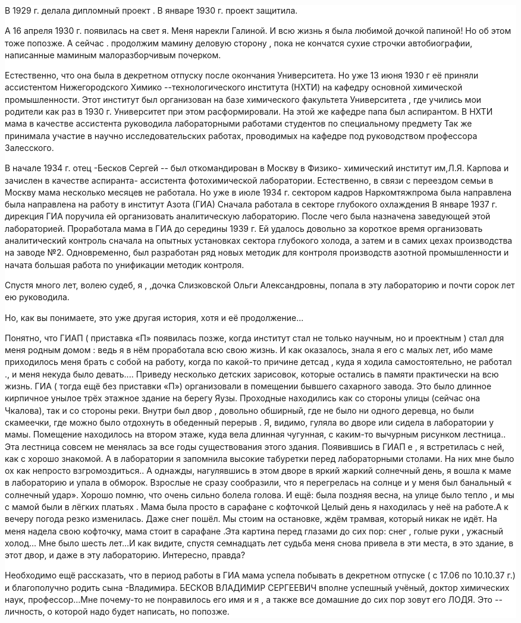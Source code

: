 В 1929 г. делала дипломный проект . В январе 1930 г. проект защитила.

А 16 апреля 1930 г. появилась на свет я. Меня нарекли Галиной. И всю жизнь я была любимой дочкой папиной! Но об этом тоже попозже. А сейчас . продолжим мамину деловую сторону , пока не кончатся сухие строчки автобиографии, написанные маминым малоразборчивым почерком.

Естественно, что она была в декретном отпуску после окончания Университета. Но уже 13 июня 1930 г её приняли ассистентом Нижегородского Химико --технологического института (НХТИ) на кафедру основной химической промышленности. Этот институт был организован на базе химического факультета Университета , где учились мои родители как раз в 1930 г. Университет при этом расформировали. На этой же кафедре папа был аспирантом. В НХТИ мама в качестве ассистента руководила лабораторными работами студентов по специальному предмету Так же принимала участие в научно исследовательских работах, проводимых на кафедре под руководством профессора Залесского.

В начале 1934 г. отец -Бесков Сергей -- был откомандирован в Москву в Физико- химический институт им,Л.Я. Карпова и зачислен в качестве аспиранта- ассистента фотохимической лаборатории. Естественно, в связи с переездом семьи в Москву мама несколько месяцев не работала. Но уже в июле 1934 г. сектором кадров Наркомтяжпрома была направлена была направлена на работу в институт Азота (ГИА) Сначала работала в секторе глубокого охлаждения В январе 1937 г. дирекция ГИА поручила ей организовать аналитическую лабораторию. После чего была назначена заведующей этой лабораторией. Проработала мама в ГИА до середины 1939 г. Ей удалось довольно за короткое время организовать аналитический контроль сначала на опытных установках сектора глубокого холода, а затем и в самих цехах производства на заводе №2. Одновременно, был разработан ряд новых методик для контроля производств азотной промышленности и начата большая работа по унификации методик контроля.

Спустя много лет, волею судеб, я , ,дочка Слизковской Ольги Александровны, попала в эту лабораторию и почти сорок лет ею руководила.

Но, как вы понимаете, это уже другая история, хотя и её продолжение...

Понятно, что ГИАП ( приставка «П» появилась позже, когда институт стал не только научным, но и проектным ) стал для меня родным домом : ведь я в нём проработала всю свою жизнь. И как оказалось, знала я его с малых лет, ибо маме приходилось меня брать с собой на работу, когда по какой-то причине детсад , куда я ходила самостоятельно, не работал ., и меня некуда было девать.... Приведу несколько детских зарисовок, которые остались в памяти практически на всю жизнь. ГИА ( тогда ещё без приставки «П») организовали в помещении бывшего сахарного завода. Это было длинное кирпичное унылое трёх этажное здание на берегу Яузы. Проходные находились как со стороны улицы (сейчас она Чкалова), так и со стороны реки. Внутри был двор , довольно обширный, где не было ни одного деревца, но были скамеечки, где можно было отдохнуть в обеденный перерыв . Я, видимо, гуляла во дворе или сидела в лаборатории у мамы. Помещение находилось на втором этаже, куда вела длинная чугунная, с каким-то вычурным рисунком лестница.. Эта лестница совсем не менялась за все годы существования этого здания. Появившись в ГИАП е , я встретилась с ней, как с хорошо знакомой. А в лаборатории я запомнила высокие табуретки перед лабораторными столами. На них мне было ох как непросто взгромоздиться.. А однажды, нагулявшись в этом дворе в яркий жаркий солнечный день, я вошла к маме в лабораторию и упала в обморок. Взрослые не сразу сообразили, что я перегрелась на солнце и у меня был банальный « солнечный удар». Хорошо помню, что очень сильно болела голова. И ещё: была поздняя весна, на улице было тепло , и мы с мамой были в лёгких платьях . Мама была просто в сарафане с кофточкой Целый день я находилась у неё на работе.А к вечеру погода резко изменилась. Даже снег пошёл. Мы стоим на остановке, ждём трамвая, который никак не идёт. На меня надела свою кофточку, мама стоит в сарафане .Эта картина перед глазами до сих пор: снег , голые руки , ужасный холод... Мне было шесть лет...И как видите, спустя семнадцать лет судьба меня снова привела в эти места, в это здание, в этот двор, и даже в эту лабораторию. Интересно, правда?

Необходимо ещё рассказать, что в период работы в ГИА мама успела побывать в декретном отпуске ( с 17.06 по 10.10.37 г.) и благополучно родить сына -Владимира. БЕСКОВ ВЛАДИМИР СЕРГЕЕВИЧ вполне успешный учёный, доктор химических наук, профессор...Мне почему-то не понравилось его имя и я , а также все домашние до сих пор зовут его ЛОДЯ. Это --личность, о которой надо будет написать, но попозже.
